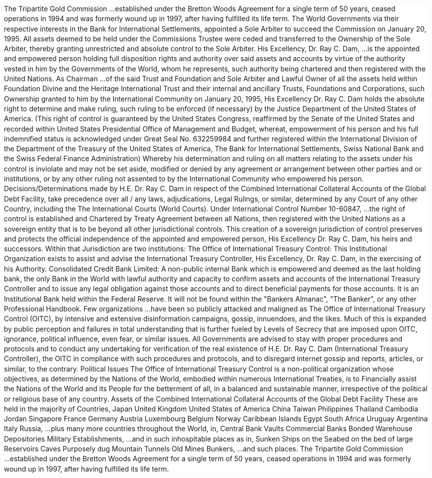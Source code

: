 The Tripartite Gold Commission ...established under the Bretton Woods Agreement for a single term of 50 years, ceased operations in 1994 and was formerly wound up in 1997, after having fulfilled its life term. The World Governments via their respective interests in the Bank for International Settlements, appointed a Sole Arbiter to succeed the Commission on January 20, 1995. All assets deemed to be held under the Commissions Trustee were ceded and transferred to the Ownership of the Sole Arbiter, thereby granting unrestricted and absolute control to the Sole Arbiter. His Excellency, Dr. Ray C. Dam, ...is the appointed and empowered person holding full disposition rights and authority over said assets and accounts by virtue of the authority vested in him by the Governments of the World, whom he represents, such authority being chartered and then registered with the United Nations. As Chairman ...of the said Trust and Foundation and Sole Arbiter and Lawful Owner of all the assets held within Foundation Divine and the Heritage International Trust and their internal and ancillary Trusts, Foundations and Corporations, such Ownership granted to him by the International Community on January 20, 1995, His Excellency Dr. Ray C. Dam holds the absolute right to determine and make ruling, such ruling to be enforced (if necessary) by the Justice Department of the United States of America. (This right of control is guaranteed by the United States Congress, reaffirmed by the Senate of the United States and recorded within United States Presidential Office of Management and Budget, whereat, empowerment of his person and his full indemnified status is acknowledged under Great Seal No. 632259984 and further registered within the International Division of the Department of the Treasury of the United States of America, The Bank for International Settlements, Swiss National Bank and the Swiss Federal Finance Administration) Whereby his determination and ruling on all matters relating to the assets under his control is inviolate and may not be set aside, modified or denied by any agreement or arrangement between other parties and or institutions, or by any other ruling not assented to by the International Community who empowered his person. Decisions/Determinations made by H.E. Dr. Ray C. Dam in respect of the Combined International Collateral Accounts of the Global Debt Facility, take precedence over all / any laws, adjudications, Legal Rulings, or similar, determined by any Court of any other Country, including the The International Courts (World Courts). Under International Control Number 10-60847, ...the right of control is established and Chartered by Treaty Agreement between all Nations, then registered with the United Nations as a sovereign entity that is to be beyond all other jurisdictional controls. This creation of a sovereign jurisdiction of control preserves and protects the official independence of the appointed and empowered person, His Excellency Dr. Ray C. Dam, his heirs and successors. Within that Jurisdiction are two institutions: The Office of International Treasury Control: This Institutional Organization exists to assist and advise the International Treasury Controller, His Excellency, Dr. Ray C. Dam, in the exercising of his Authority. Consolidated Credit Bank Limited: A non-public internal Bank which is empowered and deemed as the last holding bank, the only Bank in the World with lawful authority and capacity to confirm assets and accounts of the International Treasury Controller and to issue any legal obligation against those accounts and to direct beneficial payments for those accounts. It is an Institutional Bank held within the Federal Reserve. It will not be found within the "Bankers Almanac", "The Banker", or any other Professional Handbook. Few organizations ...have been so publicly attacked and maligned as The Office of International Treasury Control (OITC), by intensive and extensive disinformation campaigns, gossip, innuendoes, and the likes. Much of this is expanded by public perception and failures in total understanding that is further fueled by Levels of Secrecy that are imposed upon OITC, ignorance, political influence, even fear, or similar issues. All Governments are advised to stay with proper procedures and protocols and to conduct any undertaking for verification of the real existence of H.E. Dr. Ray C. Dam (International Treasury Controller), the OITC in compliance with such procedures and protocols, and to disregard internet gossip and reports, articles, or similar, to the contrary. Political Issues The Office of International Treasury Control is a non-political organization whose objectives, as determined by the Nations of the World, embodied within numerous International Treaties, is to Financially assist the Nations of the World and its People for the betterment of all, in a balanced and sustainable manner, irrespective of the political or religious base of any country. Assets of the Combined International Collateral Accounts of the Global Debt Facility These are held in the majority of Countries, Japan United Kingdom United States of America China Taiwan Philippines Thailand Cambodia Jordan Singapore France Germany Austria Luxembourg Belgium Norway Caribbean Islands Egypt South Africa Uruguay Argentina Italy Russia, ...plus many more countries throughout the World, in, Central Bank Vaults Commercial Banks Bonded Warehouse Depositories Military Establishments, ...and in such inhospitable places as in, Sunken Ships on the Seabed on the bed of large Reservoirs Caves Purposely dug Mountain Tunnels Old Mines Bunkers, ...and such places.
The Tripartite Gold Commission
...established under the Bretton Woods Agreement for a single term of 50 years, ceased operations in 1994 and was formerly wound up in 1997, after having fulfilled its life term.